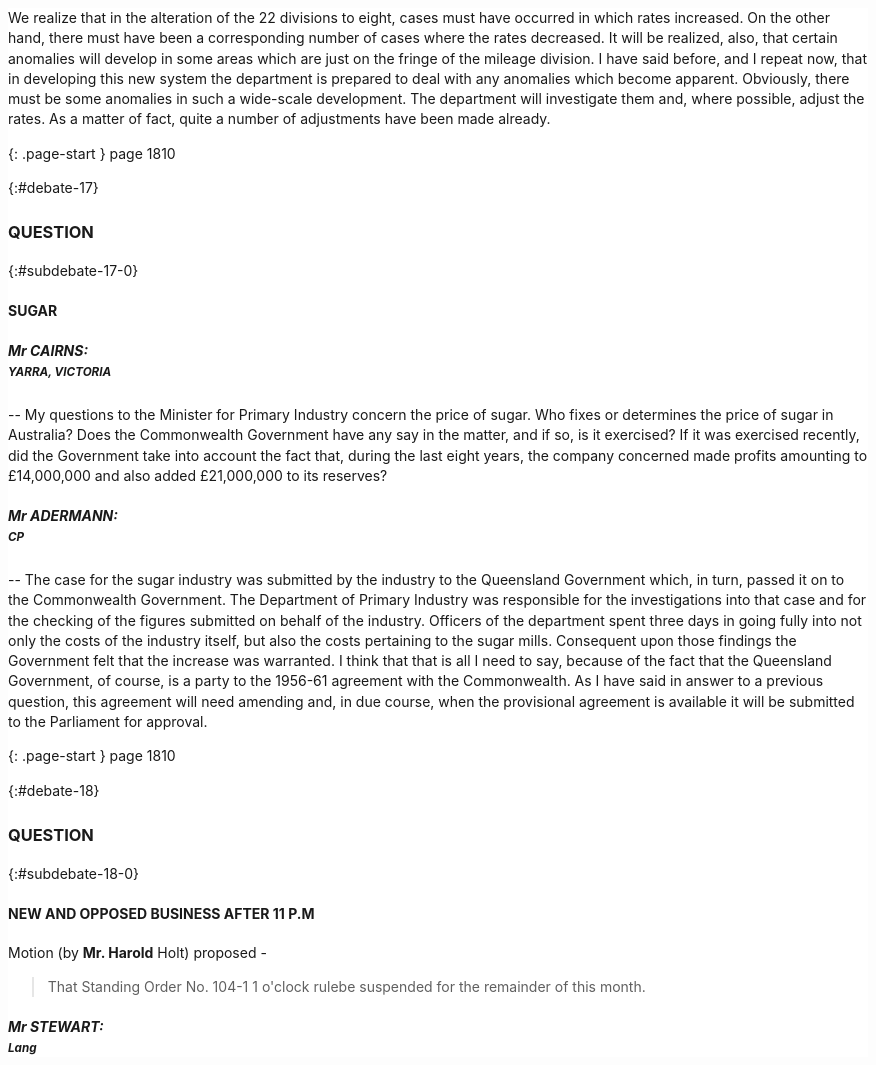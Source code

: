 We realize that in the alteration of the 22 divisions to eight, cases must have occurred in which rates increased. On the other hand, there must have been a corresponding number of cases where the rates decreased. It will be realized, also, that certain anomalies will develop in some areas which are just on the fringe of the mileage division. I have said before, and I repeat now, that in developing this new system the department is prepared to deal with any anomalies which become apparent. Obviously, there must be some anomalies in such a wide-scale development. The department will investigate them and, where possible, adjust the rates. As a matter of fact, quite a number of adjustments have been made already. 

{: .page-start }
page 1810

{:#debate-17}
### QUESTION

{:#subdebate-17-0}
#### SUGAR

##### Mr CAIRNS:<br><small class="text-muted">YARRA, VICTORIA</small>

--  My questions to the Minister for Primary Industry concern the price of sugar. Who fixes or determines the price of sugar in Australia? Does the Commonwealth Government have any say in the matter, and if so, is it exercised? If it was exercised recently, did the Government take into account the fact that, during the last eight years, the company concerned made profits amounting to £14,000,000 and also added £21,000,000 to its reserves? 

##### Mr ADERMANN:<br><small class="text-muted">CP</small>

-- The case for the sugar industry was submitted by the industry to the Queensland Government which, in turn, passed it on to the Commonwealth Government. The Department of Primary Industry was responsible for the investigations into that case and for the checking of the figures submitted on behalf of the industry. Officers of the department spent three days in going fully into not only the costs of the industry itself, but also the costs pertaining to the sugar mills. Consequent upon those findings the Government felt that the increase was warranted. I think that that is all I need to say, because of the fact that the Queensland Government, of course, is a party to the 1956-61 agreement with the Commonwealth. As I have said in answer to a previous question, this agreement will need amending and, in due course, when the provisional agreement is available it will be submitted to the Parliament for approval. 

{: .page-start }
page 1810

{:#debate-18}
### QUESTION

{:#subdebate-18-0}
#### NEW AND OPPOSED BUSINESS AFTER 11 P.M

Motion (by  **Mr. Harold**  Holt) proposed - 

  >That Standing Order No. 104-1 1 o'clock rulebe suspended for the remainder of this month. 

##### Mr STEWART:<br><small class="text-muted">Lang</small>
